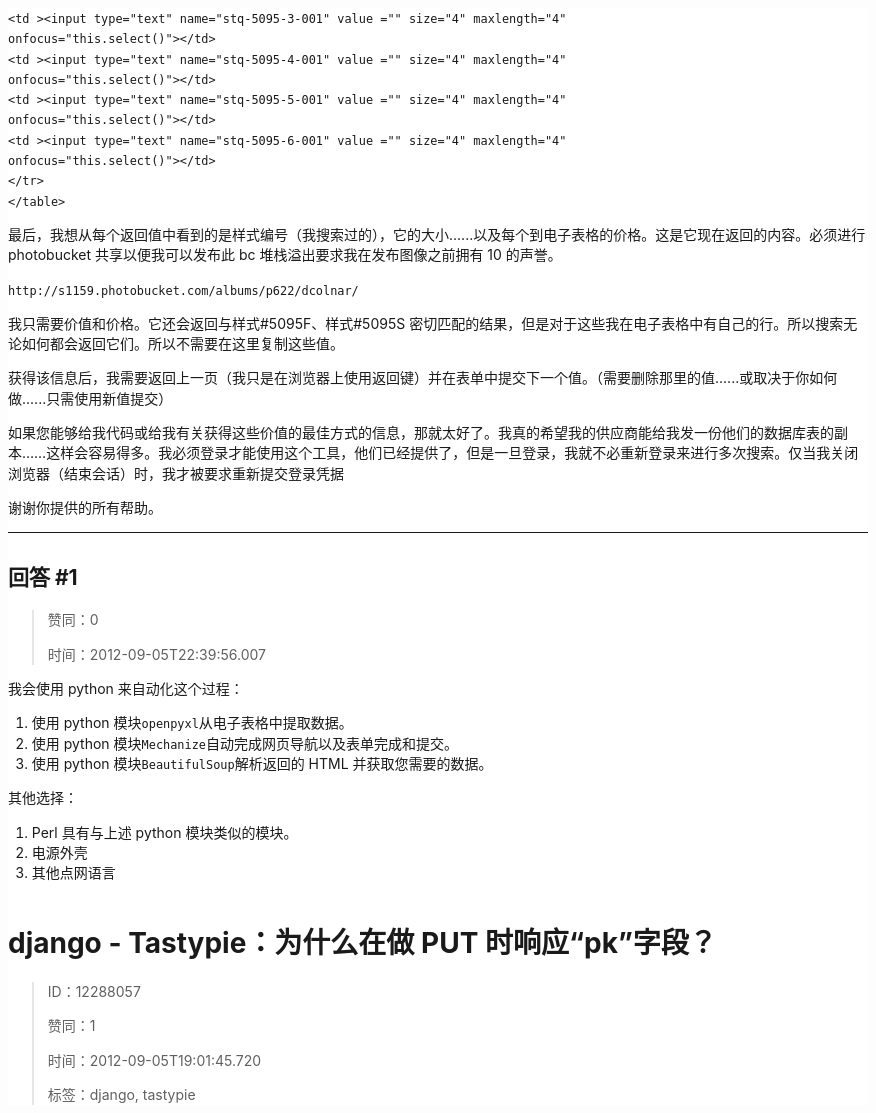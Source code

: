 ```
<td ><input type="text" name="stq-5095-3-001" value ="" size="4" maxlength="4"   
onfocus="this.select()"></td>
<td ><input type="text" name="stq-5095-4-001" value ="" size="4" maxlength="4"    
onfocus="this.select()"></td>
<td ><input type="text" name="stq-5095-5-001" value ="" size="4" maxlength="4"    
onfocus="this.select()"></td>
<td ><input type="text" name="stq-5095-6-001" value ="" size="4" maxlength="4"  
onfocus="this.select()"></td>
</tr>
</table> 
```

最后，我想从每个返回值中看到的是样式编号（我搜索过的），它的大小......以及每个到电子表格的价格。这是它现在返回的内容。必须进行 photobucket 共享以便我可以发布此 bc 堆栈溢出要求我在发布图像之前拥有 10 的声誉。

```
http://s1159.photobucket.com/albums/p622/dcolnar/ 
```

我只需要价值和价格。它还会返回与样式#5095F、样式#5095S 密切匹配的结果，但是对于这些我在电子表格中有自己的行。所以搜索无论如何都会返回它们。所以不需要在这里复制这些值。

获得该信息后，我需要返回上一页（我只是在浏览器上使用返回键）并在表单中提交下一个值。（需要删除那里的值......或取决于你如何做......只需使用新值提交）

如果您能够给我代码或给我有关获得这些价值的最佳方式的信息，那就太好了。我真的希望我的供应商能给我发一份他们的数据库表的副本……这样会容易得多。我必须登录才能使用这个工具，他们已经提供了，但是一旦登录，我就不必重新登录来进行多次搜索。仅当我关闭浏览器（结束会话）时，我才被要求重新提交登录凭据

谢谢你提供的所有帮助。

* * *

## 回答 #1

> 赞同：0
> 
> 时间：2012-09-05T22:39:56.007

我会使用 python 来自动化这个过程：

1.  使用 python 模块`openpyxl`从电子表格中提取数据。
2.  使用 python 模块`Mechanize`自动完成网页导航以及表单完成和提交。
3.  使用 python 模块`BeautifulSoup`解析返回的 HTML 并获取您需要的数据。

其他选择：

1.  Perl 具有与上述 python 模块类似的模块。
2.  电源外壳
3.  其他点网语言

# django - Tastypie：为什么在做 PUT 时响应“pk”字段？

> ID：12288057
> 
> 赞同：1
> 
> 时间：2012-09-05T19:01:45.720
> 
> 标签：django, tastypie
